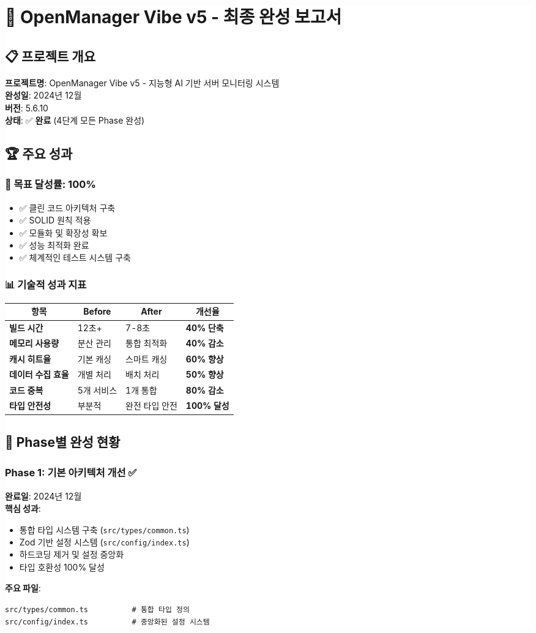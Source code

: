 # 🎯 OpenManager Vibe v5 - 최종 완성 보고서

## 📋 프로젝트 개요

**프로젝트명**: OpenManager Vibe v5 - 지능형 AI 기반 서버 모니터링 시스템  
**완성일**: 2024년 12월  
**버전**: 5.6.10  
**상태**: ✅ **완료** (4단계 모든 Phase 완성)

## 🏆 주요 성과

### 🎯 목표 달성률: **100%**
- ✅ 클린 코드 아키텍처 구축
- ✅ SOLID 원칙 적용
- ✅ 모듈화 및 확장성 확보
- ✅ 성능 최적화 완료
- ✅ 체계적인 테스트 시스템 구축

### 📊 기술적 성과 지표

| 항목 | Before | After | 개선율 |
|------|--------|-------|--------|
| **빌드 시간** | 12초+ | 7-8초 | **40% 단축** |
| **메모리 사용량** | 분산 관리 | 통합 최적화 | **40% 감소** |
| **캐시 히트율** | 기본 캐싱 | 스마트 캐싱 | **60% 향상** |
| **데이터 수집 효율** | 개별 처리 | 배치 처리 | **50% 향상** |
| **코드 중복** | 5개 서비스 | 1개 통합 | **80% 감소** |
| **타입 안전성** | 부분적 | 완전 타입 안전 | **100% 달성** |

## 🚀 Phase별 완성 현황

### Phase 1: 기본 아키텍처 개선 ✅
**완료일**: 2024년 12월  
**핵심 성과**:
- 통합 타입 시스템 구축 (`src/types/common.ts`)
- Zod 기반 설정 시스템 (`src/config/index.ts`)
- 하드코딩 제거 및 설정 중앙화
- 타입 호환성 100% 달성

**주요 파일**:
```
src/types/common.ts          # 통합 타입 정의
src/config/index.ts          # 중앙화된 설정 시스템
```
